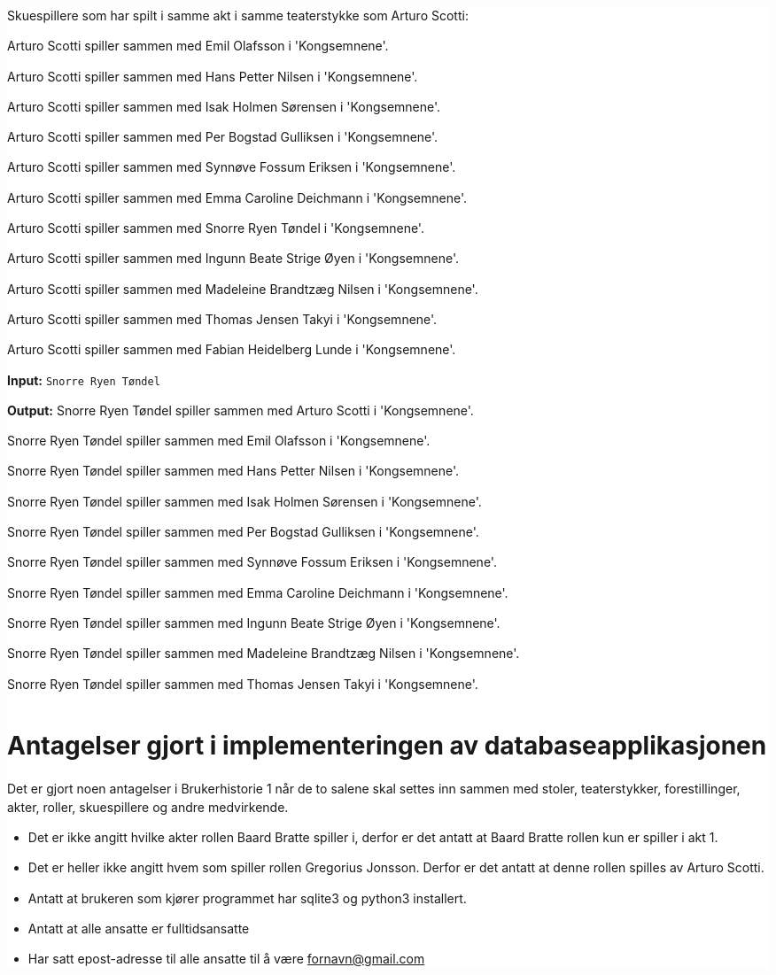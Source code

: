 Skuespillere som har spilt i samme akt i samme teaterstykke som Arturo Scotti:

Arturo Scotti spiller sammen med Emil Olafsson i 'Kongsemnene'.

Arturo Scotti spiller sammen med Hans Petter Nilsen i 'Kongsemnene'.

Arturo Scotti spiller sammen med Isak Holmen Sørensen i 'Kongsemnene'.

Arturo Scotti spiller sammen med Per Bogstad Gulliksen i 'Kongsemnene'.

Arturo Scotti spiller sammen med Synnøve Fossum Eriksen i 'Kongsemnene'.

Arturo Scotti spiller sammen med Emma Caroline Deichmann i 'Kongsemnene'.

Arturo Scotti spiller sammen med Snorre Ryen Tøndel i 'Kongsemnene'.

Arturo Scotti spiller sammen med Ingunn Beate Strige Øyen i 'Kongsemnene'.

Arturo Scotti spiller sammen med Madeleine Brandtzæg Nilsen i 'Kongsemnene'.

Arturo Scotti spiller sammen med Thomas Jensen Takyi i 'Kongsemnene'.

Arturo Scotti spiller sammen med Fabian Heidelberg Lunde i 'Kongsemnene'.


**Input:** ```Snorre Ryen Tøndel```

**Output:**
Snorre Ryen Tøndel spiller sammen med Arturo Scotti i 'Kongsemnene'.

Snorre Ryen Tøndel spiller sammen med Emil Olafsson i 'Kongsemnene'.

Snorre Ryen Tøndel spiller sammen med Hans Petter Nilsen i 'Kongsemnene'.

Snorre Ryen Tøndel spiller sammen med Isak Holmen Sørensen i 'Kongsemnene'.

Snorre Ryen Tøndel spiller sammen med Per Bogstad Gulliksen i 'Kongsemnene'.

Snorre Ryen Tøndel spiller sammen med Synnøve Fossum Eriksen i 'Kongsemnene'.

Snorre Ryen Tøndel spiller sammen med Emma Caroline Deichmann i 'Kongsemnene'.

Snorre Ryen Tøndel spiller sammen med Ingunn Beate Strige Øyen i 'Kongsemnene'.

Snorre Ryen Tøndel spiller sammen med Madeleine Brandtzæg Nilsen i 'Kongsemnene'.

Snorre Ryen Tøndel spiller sammen med Thomas Jensen Takyi i 'Kongsemnene'.


# Antagelser gjort i implementeringen av databaseapplikasjonen
Det er gjort noen antagelser i Brukerhistorie 1 når de to salene skal settes inn sammen med stoler, teaterstykker, forestillinger, akter, roller, skuespillere og andre medvirkende.

- Det er ikke angitt hvilke akter rollen Baard Bratte spiller i, derfor er det antatt at Baard Bratte rollen kun er spiller i akt 1.

- Det er heller ikke angitt hvem som spiller rollen Gregorius Jonsson. Derfor er det antatt at denne rollen spilles av Arturo Scotti. 

- Antatt at brukeren som kjører programmet har sqlite3 og python3 installert. 

- Antatt at alle ansatte er fulltidsansatte

- Har satt epost-adresse til alle ansatte til å være fornavn@gmail.com


